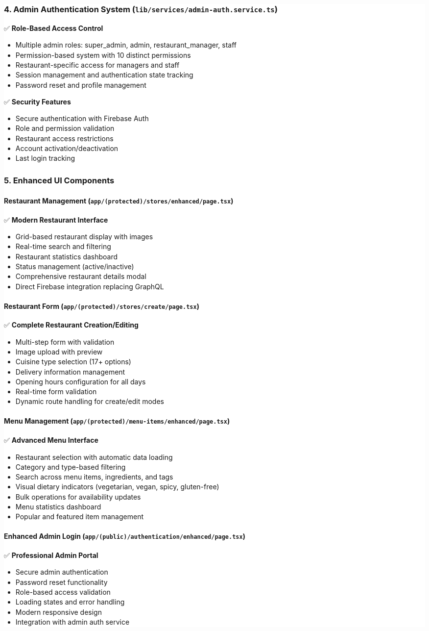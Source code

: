 ### 4. Admin Authentication System (`lib/services/admin-auth.service.ts`)
✅ **Role-Based Access Control**
- Multiple admin roles: super_admin, admin, restaurant_manager, staff
- Permission-based system with 10 distinct permissions
- Restaurant-specific access for managers and staff
- Session management and authentication state tracking
- Password reset and profile management

✅ **Security Features**
- Secure authentication with Firebase Auth
- Role and permission validation
- Restaurant access restrictions
- Account activation/deactivation
- Last login tracking

### 5. Enhanced UI Components

#### Restaurant Management (`app/(protected)/stores/enhanced/page.tsx`)
✅ **Modern Restaurant Interface**
- Grid-based restaurant display with images
- Real-time search and filtering
- Restaurant statistics dashboard
- Status management (active/inactive)
- Comprehensive restaurant details modal
- Direct Firebase integration replacing GraphQL

#### Restaurant Form (`app/(protected)/stores/create/page.tsx`)
✅ **Complete Restaurant Creation/Editing**
- Multi-step form with validation
- Image upload with preview
- Cuisine type selection (17+ options)
- Delivery information management
- Opening hours configuration for all days
- Real-time form validation
- Dynamic route handling for create/edit modes

#### Menu Management (`app/(protected)/menu-items/enhanced/page.tsx`)
✅ **Advanced Menu Interface**
- Restaurant selection with automatic data loading
- Category and type-based filtering
- Search across menu items, ingredients, and tags
- Visual dietary indicators (vegetarian, vegan, spicy, gluten-free)
- Bulk operations for availability updates
- Menu statistics dashboard
- Popular and featured item management

#### Enhanced Admin Login (`app/(public)/authentication/enhanced/page.tsx`)
✅ **Professional Admin Portal**
- Secure admin authentication
- Password reset functionality
- Role-based access validation
- Loading states and error handling
- Modern responsive design
- Integration with admin auth service
